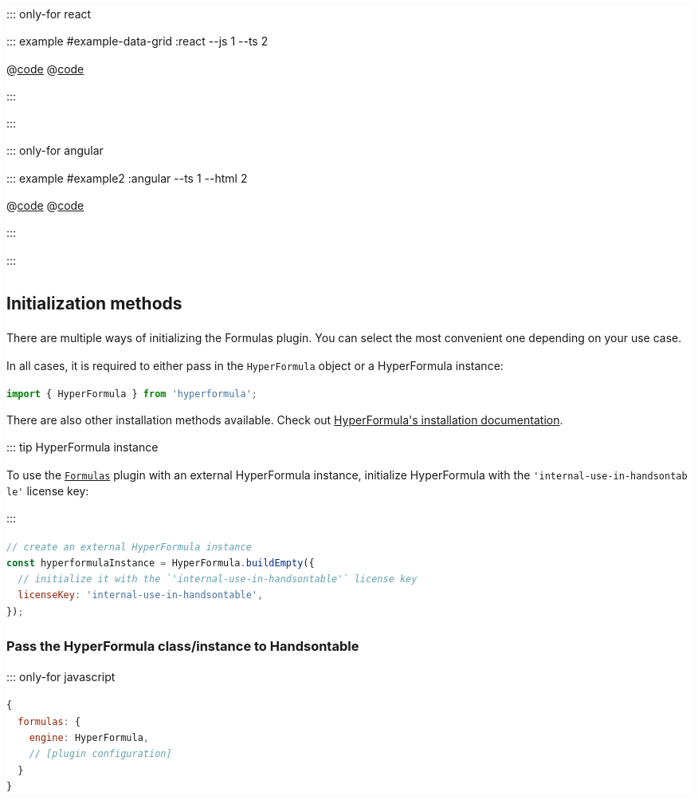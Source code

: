 ::: only-for react

::: example #example-data-grid :react --js 1 --ts 2

@[code](@/content/guides/formulas/formula-calculation/react/example-data-grid.jsx)
@[code](@/content/guides/formulas/formula-calculation/react/example-data-grid.tsx)

:::

:::

::: only-for angular

::: example #example2 :angular --ts 1 --html 2

@[code](@/content/guides/formulas/formula-calculation/angular/example2.ts)
@[code](@/content/guides/formulas/formula-calculation/angular/example2.html)

:::

:::

## Initialization methods

There are multiple ways of initializing the Formulas plugin. You can select the most convenient one
depending on your use case.

In all cases, it is required to either pass in the `HyperFormula` object or a HyperFormula instance:

```js
import { HyperFormula } from 'hyperformula';
```

There are also other installation methods available. Check out
[HyperFormula's installation documentation](https://handsontable.github.io/hyperformula/guide/client-side-installation.html).

::: tip HyperFormula instance

To use the [`Formulas`](@/api/formulas.md) plugin with an external HyperFormula instance, initialize
HyperFormula with the `'internal-use-in-handsontable'` license key:

:::

```js
// create an external HyperFormula instance
const hyperformulaInstance = HyperFormula.buildEmpty({
  // initialize it with the `'internal-use-in-handsontable'` license key
  licenseKey: 'internal-use-in-handsontable',
});
```

### Pass the HyperFormula class/instance to Handsontable

::: only-for javascript

```js
{
  formulas: {
    engine: HyperFormula,
    // [plugin configuration]
  }
}
```


[//]: # 'TODO: [react-docs] Requires rewriting the input submission logic'